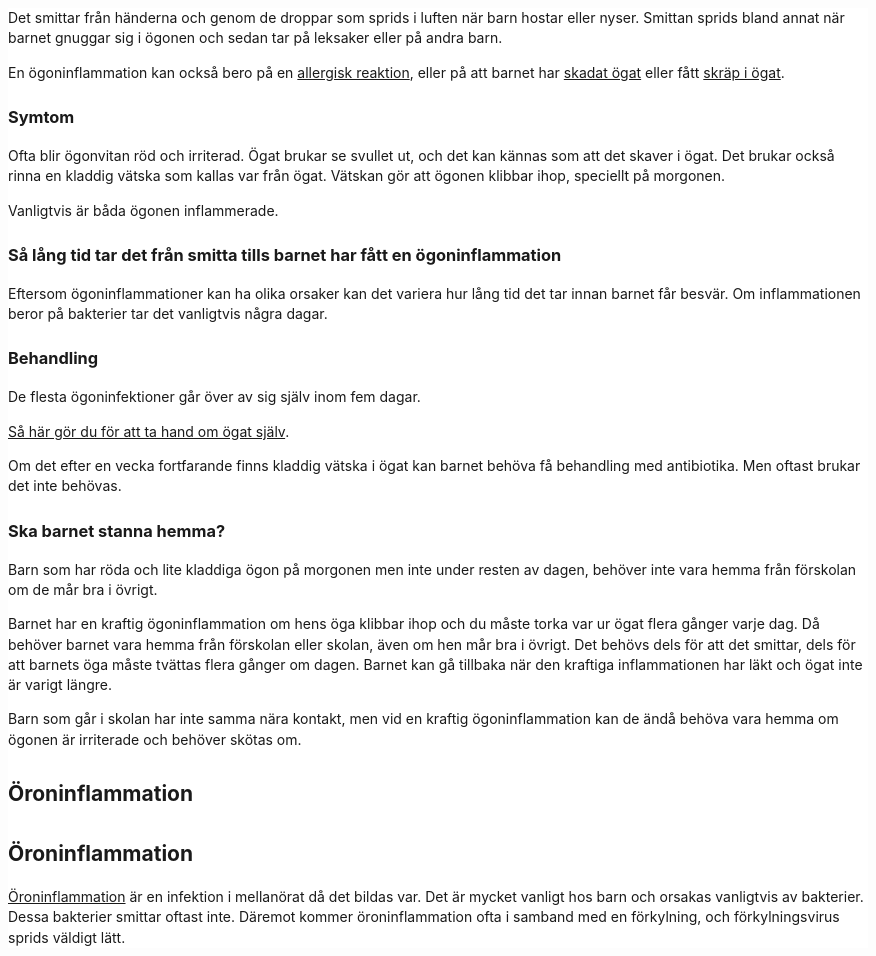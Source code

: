 Det smittar från händerna och genom de droppar som sprids i luften när barn hostar eller nyser. Smittan sprids bland annat när barnet gnuggar sig i ögonen och sedan tar på leksaker eller på andra barn.

En ögoninflammation kan också bero på en [allergisk reaktion](https://www.1177.se/sjukdomar--besvar/allergier-och-overkanslighet/), eller på att barnet har [skadat ögat](https://www.1177.se/olyckor--skador/skador-pa-huvud-och-ogon/ogonskador/) eller fått [skräp i ögat](https://www.1177.se/olyckor--skador/skador-pa-huvud-och-ogon/skrap-eller-fratande-amne-i-ogat/).

### Symtom

Ofta blir ögonvitan röd och irriterad. Ögat brukar se svullet ut, och det kan kännas som att det skaver i ögat. Det brukar också rinna en kladdig vätska som kallas var från ögat. Vätskan gör att ögonen klibbar ihop, speciellt på morgonen.

Vanligtvis är båda ögonen inflammerade.

### Så lång tid tar det från smitta tills barnet har fått en ögoninflammation

Eftersom ögoninflammationer kan ha olika orsaker kan det variera hur lång tid det tar innan barnet får besvär. Om inflammationen beror på bakterier tar det vanligtvis några dagar.

### Behandling

De flesta ögoninfektioner går över av sig själv inom fem dagar.

[Så här gör du för att ta hand om ögat själv](https://www.1177.se/sjukdomar--besvar/ogon-oron-nasa-och-hals/ogonbesvar/ogoninflammation/#section-16344).

Om det efter en vecka fortfarande finns kladdig vätska i ögat kan barnet behöva få behandling med antibiotika. Men oftast brukar det inte behövas.

### Ska barnet stanna hemma?

Barn som har röda och lite kladdiga ögon på morgonen men inte under resten av dagen, behöver inte vara hemma från förskolan om de mår bra i övrigt.

Barnet har en kraftig ögoninflammation om hens öga klibbar ihop och du måste torka var ur ögat flera gånger varje dag. Då behöver barnet vara hemma från förskolan eller skolan, även om hen mår bra i övrigt. Det behövs dels för att det smittar, dels för att barnets öga måste tvättas flera gånger om dagen. Barnet kan gå tillbaka när den kraftiga inflammationen har läkt och ögat inte är varigt längre.

Barn som går i skolan har inte samma nära kontakt, men vid en kraftig ögoninflammation kan de ändå behöva vara hemma om ögonen är irriterade och behöver skötas om.

Öroninflammation
----------------

Öroninflammation
----------------

[Öroninflammation](https://www.1177.se/sjukdomar--besvar/ogon-oron-nasa-och-hals/oron-och-balans/oroninflammation/) är en infektion i mellanörat då det bildas var. Det är mycket vanligt hos barn och orsakas vanligtvis av bakterier. Dessa bakterier smittar oftast inte. Däremot kommer öroninflammation ofta i samband med en förkylning, och förkylningsvirus sprids väldigt lätt.
